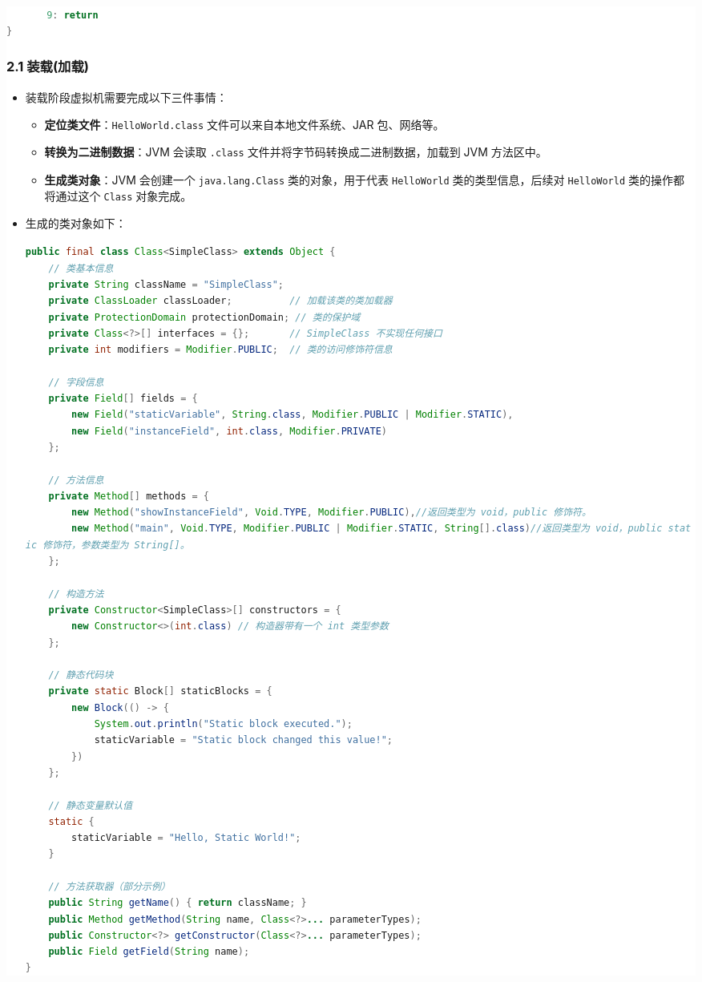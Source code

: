 ```java
       9: return
}
```



### **2.1 装载(加载)**

- 装载阶段虚拟机需要完成以下三件事情：

  - **定位类文件**：`HelloWorld.class` 文件可以来自本地文件系统、JAR 包、网络等。

  - **转换为二进制数据**：JVM 会读取 `.class` 文件并将字节码转换成二进制数据，加载到 JVM 方法区中。

  - **生成类对象**：JVM 会创建一个 `java.lang.Class` 类的对象，用于代表 `HelloWorld` 类的类型信息，后续对 `HelloWorld` 类的操作都将通过这个 `Class` 对象完成。

- 生成的类对象如下：

  ```java
  public final class Class<SimpleClass> extends Object {
      // 类基本信息
      private String className = "SimpleClass";
      private ClassLoader classLoader;          // 加载该类的类加载器
      private ProtectionDomain protectionDomain; // 类的保护域
      private Class<?>[] interfaces = {};       // SimpleClass 不实现任何接口
      private int modifiers = Modifier.PUBLIC;  // 类的访问修饰符信息
  
      // 字段信息
      private Field[] fields = {
          new Field("staticVariable", String.class, Modifier.PUBLIC | Modifier.STATIC),
          new Field("instanceField", int.class, Modifier.PRIVATE)
      };
  
      // 方法信息
      private Method[] methods = {
          new Method("showInstanceField", Void.TYPE, Modifier.PUBLIC),//返回类型为 void，public 修饰符。
          new Method("main", Void.TYPE, Modifier.PUBLIC | Modifier.STATIC, String[].class)//返回类型为 void，public static 修饰符，参数类型为 String[]。
      };
  
      // 构造方法
      private Constructor<SimpleClass>[] constructors = {
          new Constructor<>(int.class) // 构造器带有一个 int 类型参数
      };
  
      // 静态代码块
      private static Block[] staticBlocks = {
          new Block(() -> {
              System.out.println("Static block executed.");
              staticVariable = "Static block changed this value!";
          })
      };
  
      // 静态变量默认值
      static {
          staticVariable = "Hello, Static World!";
      }
  
      // 方法获取器（部分示例）
      public String getName() { return className; }
      public Method getMethod(String name, Class<?>... parameterTypes);
      public Constructor<?> getConstructor(Class<?>... parameterTypes);
      public Field getField(String name);
  }
  
  ```